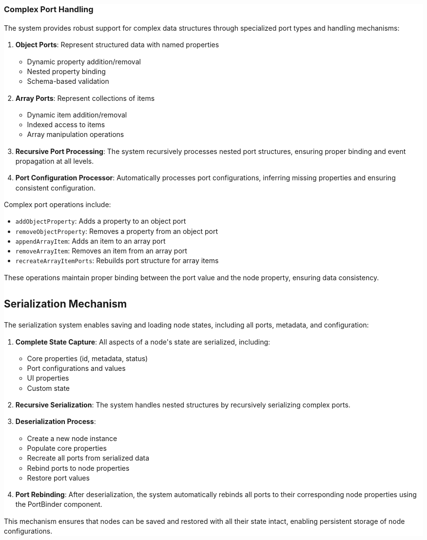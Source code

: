 ### Complex Port Handling

The system provides robust support for complex data structures through specialized port types and handling mechanisms:

1. **Object Ports**: Represent structured data with named properties
   - Dynamic property addition/removal
   - Nested property binding
   - Schema-based validation

2. **Array Ports**: Represent collections of items
   - Dynamic item addition/removal
   - Indexed access to items
   - Array manipulation operations

3. **Recursive Port Processing**: The system recursively processes nested port structures, ensuring proper binding and event propagation at all levels.

4. **Port Configuration Processor**: Automatically processes port configurations, inferring missing properties and ensuring consistent configuration.

Complex port operations include:
- `addObjectProperty`: Adds a property to an object port
- `removeObjectProperty`: Removes a property from an object port
- `appendArrayItem`: Adds an item to an array port
- `removeArrayItem`: Removes an item from an array port
- `recreateArrayItemPorts`: Rebuilds port structure for array items

These operations maintain proper binding between the port value and the node property, ensuring data consistency.

## Serialization Mechanism

The serialization system enables saving and loading node states, including all ports, metadata, and configuration:

1. **Complete State Capture**: All aspects of a node's state are serialized, including:
   - Core properties (id, metadata, status)
   - Port configurations and values
   - UI properties
   - Custom state

2. **Recursive Serialization**: The system handles nested structures by recursively serializing complex ports.

3. **Deserialization Process**:
   - Create a new node instance
   - Populate core properties
   - Recreate all ports from serialized data
   - Rebind ports to node properties
   - Restore port values

4. **Port Rebinding**: After deserialization, the system automatically rebinds all ports to their corresponding node properties using the PortBinder component.

This mechanism ensures that nodes can be saved and restored with all their state intact, enabling persistent storage of node configurations.
